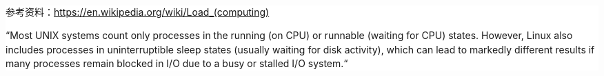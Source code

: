 参考资料：<https://en.wikipedia.org/wiki/Load_(computing)>

“Most UNIX systems count only processes in the running (on CPU) or runnable (waiting for CPU) states. However, Linux also includes processes in uninterruptible sleep states (usually waiting for disk activity), which can lead to markedly different results if many processes remain blocked in I/O due to a busy or stalled I/O system.“
